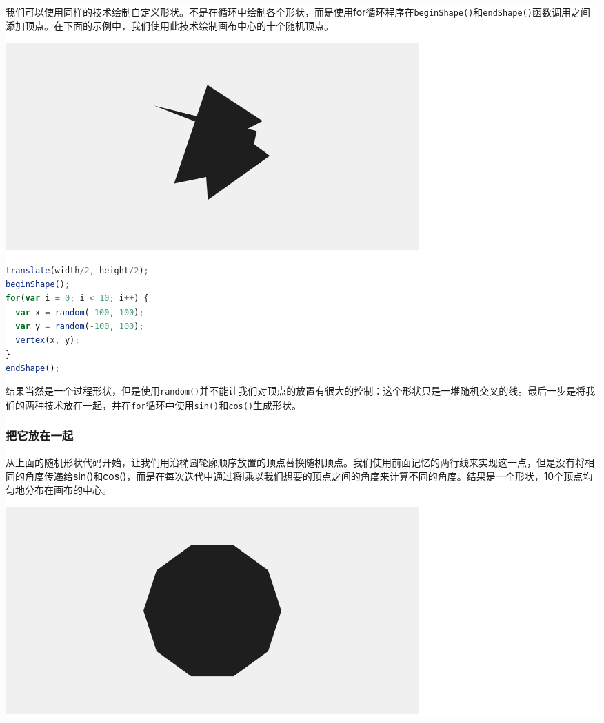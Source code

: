 我们可以使用同样的技术绘制自定义形状。不是在循环中绘制各个形状，而是使用for循环程序在`beginShape()`和`endShape()`函数调用之间添加顶点。在下面的示例中，我们使用此技术绘制画布中心的十个随机顶点。

![](../images/p48.png)

```JavaScript
translate(width/2, height/2);
beginShape();
for(var i = 0; i < 10; i++) {
  var x = random(-100, 100);
  var y = random(-100, 100);
  vertex(x, y);
}
endShape();
```

结果当然是一个过程形状，但是使用`random()`并不能让我们对顶点的放置有很大的控制：这个形状只是一堆随机交叉的线。最后一步是将我们的两种技术放在一起，并在`for`循环中使用`sin()`和`cos()`生成形状。

### 把它放在一起

从上面的随机形状代码开始，让我们用沿椭圆轮廓顺序放置的顶点替换随机顶点。我们使用前面记忆的两行线来实现这一点，但是没有将相同的角度传递给sin()和cos()，而是在每次迭代中通过将i乘以我们想要的顶点之间的角度来计算不同的角度。结果是一个形状，10个顶点均匀地分布在画布的中心。

![](../images/p49.png)
